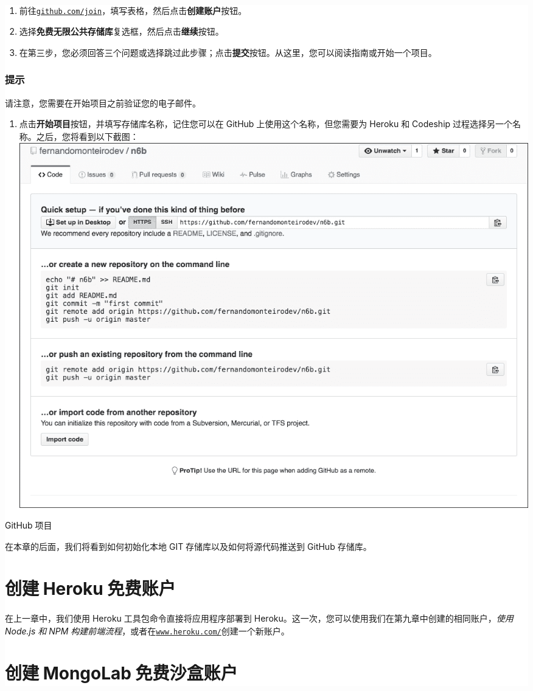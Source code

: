 1.  前往[`github.com/join`](https://github.com/join)，填写表格，然后点击**创建账户**按钮。

1.  选择**免费无限公共存储库**复选框，然后点击**继续**按钮。

1.  在第三步，您必须回答三个问题或选择跳过此步骤；点击**提交**按钮。从这里，您可以阅读指南或开始一个项目。

### 提示

请注意，您需要在开始项目之前验证您的电子邮件。

1.  点击**开始项目**按钮，并填写存储库名称，记住您可以在 GitHub 上使用这个名称，但您需要为 Heroku 和 Codeship 过程选择另一个名称。之后，您将看到以下截图：![创建 GitHub 免费账户](img/image_10_006.jpg)

GitHub 项目

在本章的后面，我们将看到如何初始化本地 GIT 存储库以及如何将源代码推送到 GitHub 存储库。

# 创建 Heroku 免费账户

在上一章中，我们使用 Heroku 工具包命令直接将应用程序部署到 Heroku。这一次，您可以使用我们在第九章中创建的相同账户，*使用 Node.js 和 NPM 构建前端流程*，或者在[`www.heroku.com/`](https://www.heroku.com/)创建一个新账户。

# 创建 MongoLab 免费沙盒账户
